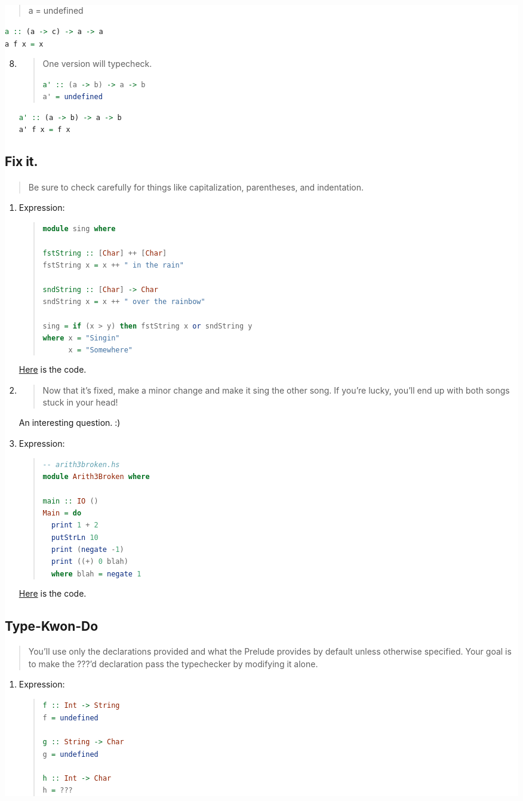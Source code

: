    > a = undefined
   > ```
   ```haskell
   a :: (a -> c) -> a -> a 
   a f x = x
   ```
8. > One version will typecheck.
   > ```haskell
   > a' :: (a -> b) -> a -> b
   > a' = undefined
   > ```
   ```haskell
   a' :: (a -> b) -> a -> b
   a' f x = f x
   ```
## Fix it.
> Be sure to check carefully for things like capitalization, parentheses, and indentation.
1. Expression:
   > ```haskell
   > module sing where
   > 
   > fstString :: [Char] ++ [Char]
   > fstString x = x ++ " in the rain"
   > 
   > sndString :: [Char] -> Char
   > sndString x = x ++ " over the rainbow"
   > 
   > sing = if (x > y) then fstString x or sndString y
   > where x = "Singin"
   >       x = "Somewhere"
   > ```
   [Here](./fix-1.hs) is the code.
2. > Now that it’s fixed, make a minor change and make it sing the other song. If you’re lucky, you’ll end up with both songs stuck in your head!

   An interesting question. :)
3. Expression:
   > ```haskell
   > -- arith3broken.hs
   > module Arith3Broken where
   >
   > main :: IO ()
   > Main = do
   >   print 1 + 2
   >   putStrLn 10
   >   print (negate -1)
   >   print ((+) 0 blah)
   >   where blah = negate 1
   > ```
   [Here](./fix-3.hs) is the code.
## Type-Kwon-Do
> You’ll use only the declarations provided and what the Prelude provides by default unless otherwise specified. Your goal is to make the ???’d declaration pass the typechecker by modifying it alone.
1. Expression:
   > ```haskell
   > f :: Int -> String 
   > f = undefined
   > 
   > g :: String -> Char 
   > g = undefined
   > 
   > h :: Int -> Char
   > h = ???